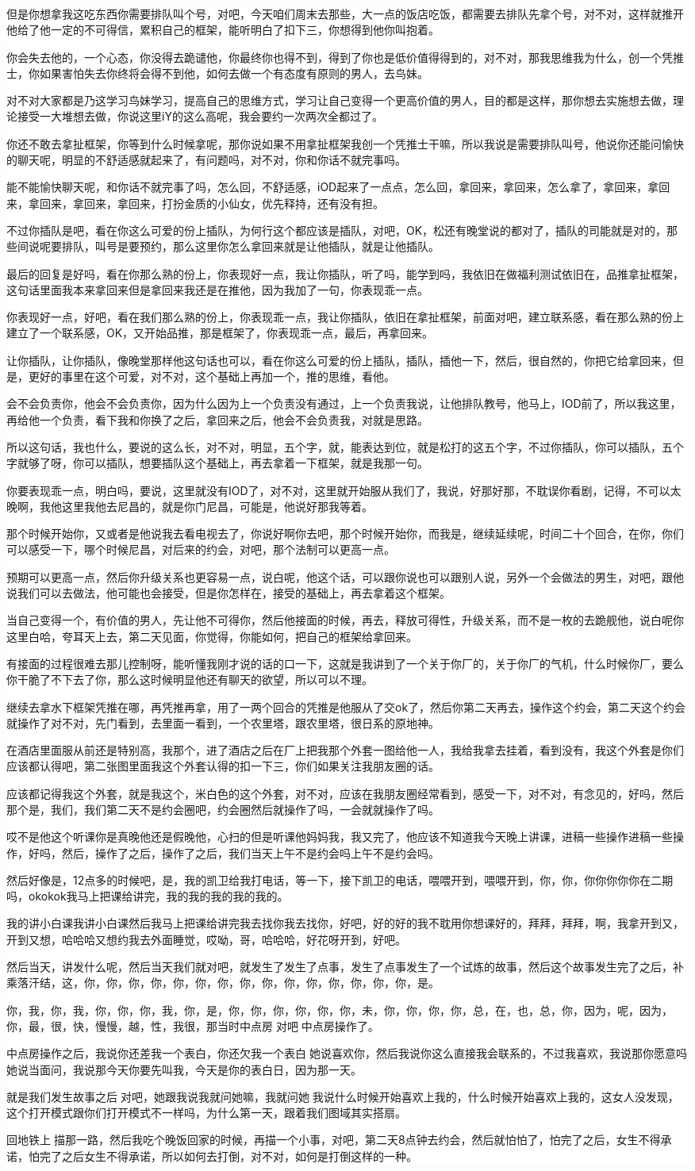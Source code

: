 但是你想拿我这吃东西你需要排队叫个号，对吧，今天咱们周末去那些，大一点的饭店吃饭，都需要去排队先拿个号，对不对，这样就推开他给了他一定的不可得信，累积自己的框架，能听明白了扣下三，你想得到他你叫抱着。

你会失去他的，一个心态，你没得去跪谴他，你最终你也得不到，得到了你也是低价值得得到的，对不对，那我思维我为什么，创一个凭推士，你如果害怕失去你终将会得不到他，如何去做一个有态度有原则的男人，去鸟妹。

对不对大家都是乃这学习鸟妹学习，提高自己的思维方式，学习让自己变得一个更高价值的男人，目的都是这样，那你想去实施想去做，理论接受一大堆想去做，你说这里iY的这么高呢，我会要约一次两次全都过了。

你还不敢去拿扯框架，你等到什么时候拿呢，那你说如果不用拿扯框架我创一个凭推士干嘛，所以我说是需要排队叫号，他说你还能问愉快的聊天呢，明显的不舒适感就起来了，有问题吗，对不对，你和你话不就完事吗。

能不能愉快聊天呢，和你话不就完事了吗，怎么回，不舒适感，iOD起来了一点点，怎么回，拿回来，拿回来，怎么拿了，拿回来，拿回来，拿回来，拿回来，拿回来，打扮金质的小仙女，优先释持，还有没有担。

不过你插队是吧，看在你这么可爱的份上插队，为何行这个都应该是插队，对吧，OK，松还有晚堂说的都对了，插队的司能就是对的，那些间说呢要排队，叫号是要预约，那么这里你怎么拿回来就是让他插队，就是让他插队。

最后的回复是好吗，看在你那么熟的份上，你表现好一点，我让你插队，听了吗，能学到吗，我依旧在做福利测试依旧在，品推拿扯框架，这句话里面我本来拿回来但是拿回来我还是在推他，因为我加了一句，你表现乖一点。

你表现好一点，好吧，看在我们那么熟的份上，你表现乖一点，我让你插队，依旧在拿扯框架，前面对吧，建立联系感，看在那么熟的份上建立了一个联系感，OK，又开始品推，那是框架了，你表现乖一点，最后，再拿回来。

让你插队，让你插队，像晚堂那样他这句话也可以，看在你这么可爱的份上插队，插队，插他一下，然后，很自然的，你把它给拿回来，但是，更好的事里在这个可爱，对不对，这个基础上再加一个，推的思维，看他。

会不会负责你，他会不会负责你，因为什么因为上一个负责没有通过，上一个负责我说，让他排队教号，他马上，IOD前了，所以我这里，再给他一个负责，看下我和你换了之后，拿回来之后，他会不会负责我，对就是思路。

所以这句话，我也什么，要说的这么长，对不对，明显，五个字，就，能表达到位，就是松打的这五个字，不过你插队，你可以插队，五个字就够了呀，你可以插队，想要插队这个基础上，再去拿着一下框架，就是我那一句。

你要表现乖一点，明白吗，要说，这里就没有IOD了，对不对，这里就开始服从我们了，我说，好那好那，不耽误你看剧，记得，不可以太晚啊，我他这里我他去尼昌的，就是你门尼昌，可能是，他说好那我等着。

那个时候开始你，又或者是他说我去看电视去了，你说好啊你去吧，那个时候开始你，而我是，继续延续呢，时间二十个回合，在你，你们可以感受一下，哪个时候尼昌，对后来的约会，对吧，那个法制可以更高一点。

预期可以更高一点，然后你升级关系也更容易一点，说白呢，他这个话，可以跟你说也可以跟别人说，另外一个会做法的男生，对吧，跟他说我们可以去做法，他可能也会接受，但是你怎样在，接受的基础上，再去拿着这个框架。

当自己变得一个，有价值的男人，先让他不可得你，然后他接面的时候，再去，释放可得性，升级关系，而不是一枚的去跪舰他，说白呢你这里白哈，夸耳天上去，第二天见面，你觉得，你能如何，把自己的框架给拿回来。

有接面的过程很难去那儿控制呀，能听懂我刚才说的话的口一下，这就是我讲到了一个关于你厂的，关于你厂的气机，什么时候你厂，要么你干脆了不下去了你，那么这时候明显他还有聊天的欲望，所以可以不理。

继续去拿水下框架凭推在哪，再凭推再拿，用了一两个回合的凭推是他服从了交ok了，然后你第二天再去，操作这个约会，第二天这个约会就操作了对不对，先门看到，去里面一看到，一个农里塔，跟农里塔，很日系的原地神。

在酒店里面服从前还是特别高，我那个，进了酒店之后在厂上把我那个外套一图给他一人，我给我拿去挂着，看到没有，我这个外套是你们应该都认得吧，第二张图里面我这个外套认得的扣一下三，你们如果关注我朋友圈的话。

应该都记得我这个外套，就是我这个，米白色的这个外套，对不对，应该在我朋友圈经常看到，感受一下，对不对，有念见的，好吗，然后那个是，我们，我们第二天不是约会圈吧，约会圈然后就操作了吗，一会就就操作了吗。

哎不是他这个听课你是真晚他还是假晚他，心扫的但是听课他妈妈我，我又完了，他应该不知道我今天晚上讲课，进稿一些操作进稿一些操作，好吗，然后，操作了之后，操作了之后，我们当天上午不是约会吗上午不是约会吗。

然后好像是，12点多的时候吧，是，我的凯卫给我打电话，等一下，接下凯卫的电话，喂喂开到，喂喂开到，你，你，你你你你你在二期吗，okokok我马上把课给讲完，我的我的我的我的我的。

我的讲小白课我讲小白课然后我马上把课给讲完我去找你我去找你，好吧，好的好的我不耽用你想课好的，拜拜，拜拜，啊，我拿开到又，开到又想，哈哈哈又想约我去外面睡觉，哎呦，哥，哈哈哈，好花呀开到，好吧。

然后当天，讲发什么呢，然后当天我们就对吧，就发生了发生了点事，发生了点事发生了一个试炼的故事，然后这个故事发生完了之后，补乘落汗结，这，你，你，你，你，你，你，你，你，你，你，你，你，你，你，你，是。

你，我，你，我，你，你，你，我，你，是，你，你，你，你，你，你，未，你，你，你，你，总，在，也，总，你，因为，呢，因为，你，最，很，快，慢慢，越，性，我很，那当时中点房 对吧 中点房操作了。

中点房操作之后，我说你还差我一个表白，你还欠我一个表白 她说喜欢你，然后我说你这么直接我会联系的，不过我喜欢，我说那你愿意吗 她说当面问，我说那今天你要先叫我，今天是你的表白日，因为那一天。

就是我们发生故事之后 对吧，她跟我说我就问她嘛，我就问她 我说什么时候开始喜欢上我的，什么时候开始喜欢上我的，这女人没发现，这个打开模式跟你们打开模式不一样吗，为什么第一天，跟着我们图域其实搭扇。

回地铁上 描那一路，然后我吃个晚饭回家的时候，再描一个小事，对吧，第二天8点钟去约会，然后就怕怕了，怕完了之后，女生不得承诺，怕完了之后女生不得承诺，所以如何去打倒，对不对，如何是打倒这样的一种。
